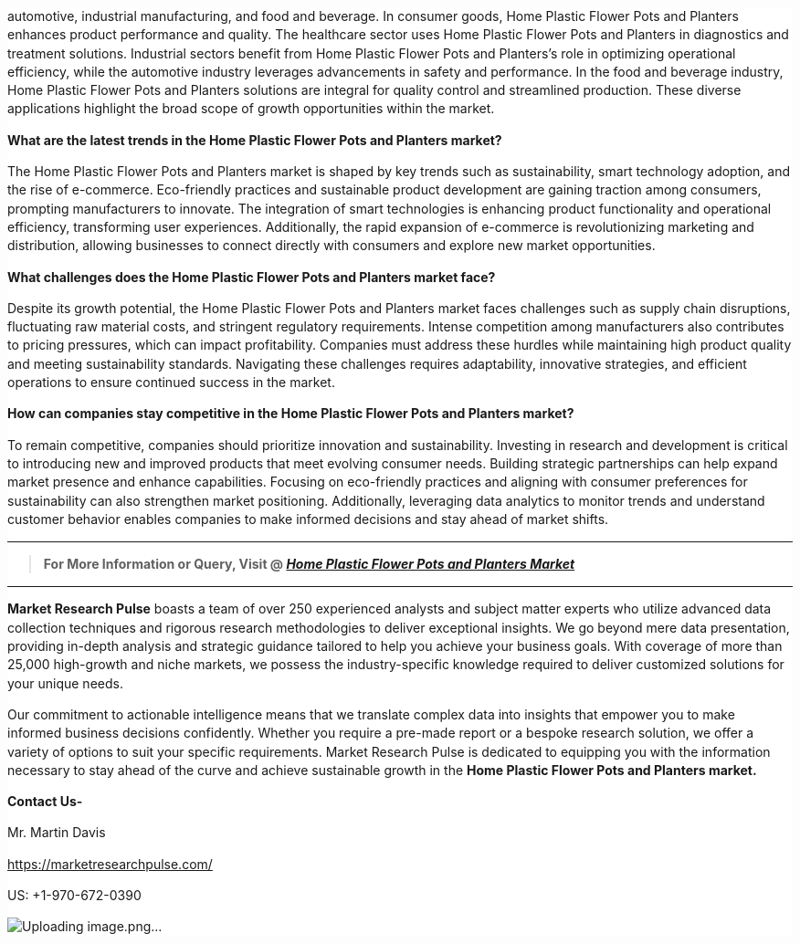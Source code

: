 automotive, industrial manufacturing, and food and beverage. In consumer goods, Home Plastic Flower Pots and Planters enhances product performance and quality. The healthcare sector uses Home Plastic Flower Pots and Planters in diagnostics and treatment solutions. Industrial sectors benefit from Home Plastic Flower Pots and Planters&rsquo;s role in optimizing operational efficiency, while the automotive industry leverages advancements in safety and performance. In the food and beverage industry, Home Plastic Flower Pots and Planters solutions are integral for quality control and streamlined production. These diverse applications highlight the broad scope of growth opportunities within the market.</p><p><strong>What are the latest trends in the Home Plastic Flower Pots and Planters market?</strong></p><p>The Home Plastic Flower Pots and Planters market is shaped by key trends such as sustainability, smart technology adoption, and the rise of e-commerce. Eco-friendly practices and sustainable product development are gaining traction among consumers, prompting manufacturers to innovate. The integration of smart technologies is enhancing product functionality and operational efficiency, transforming user experiences. Additionally, the rapid expansion of e-commerce is revolutionizing marketing and distribution, allowing businesses to connect directly with consumers and explore new market opportunities.</p><p><strong>What challenges does the Home Plastic Flower Pots and Planters market face?</strong></p><p>Despite its growth potential, the Home Plastic Flower Pots and Planters market faces challenges such as supply chain disruptions, fluctuating raw material costs, and stringent regulatory requirements. Intense competition among manufacturers also contributes to pricing pressures, which can impact profitability. Companies must address these hurdles while maintaining high product quality and meeting sustainability standards. Navigating these challenges requires adaptability, innovative strategies, and efficient operations to ensure continued success in the market.</p><p><strong>How can companies stay competitive in the Home Plastic Flower Pots and Planters market?</strong></p><p>To remain competitive, companies should prioritize innovation and sustainability. Investing in research and development is critical to introducing new and improved products that meet evolving consumer needs. Building strategic partnerships can help expand market presence and enhance capabilities. Focusing on eco-friendly practices and aligning with consumer preferences for sustainability can also strengthen market positioning. Additionally, leveraging data analytics to monitor trends and understand customer behavior enables companies to make informed decisions and stay ahead of market shifts.</p><hr /><blockquote><p><strong>For More Information or Query, Visit @&nbsp;<em><a href="https://marketresearchpulse.com/report/34015/home-plastic-flower-pots-and-planters-market?utm_source=Linkedin&utm_medium=023">Home Plastic Flower Pots and Planters Market</a></em></strong></p></blockquote><hr /><p><strong>Market Research Pulse</strong> boasts a team of over 250 experienced analysts and subject matter experts who utilize advanced data collection techniques and rigorous research methodologies to deliver exceptional insights. We go beyond mere data presentation, providing in-depth analysis and strategic guidance tailored to help you achieve your business goals. With coverage of more than 25,000 high-growth and niche markets, we possess the industry-specific knowledge required to deliver customized solutions for your unique needs.</p><p>Our commitment to actionable intelligence means that we translate complex data into insights that empower you to make informed business decisions confidently. Whether you require a pre-made report or a bespoke research solution, we offer a variety of options to suit your specific requirements. Market Research Pulse is dedicated to equipping you with the information necessary to stay ahead of the curve and achieve sustainable growth in the <strong>Home Plastic Flower Pots and Planters market.</strong></p><p><strong>Contact Us-</strong></p><p>Mr. Martin Davis</p><p>https://marketresearchpulse.com/</p><p>US: +1-970-672-0390</p>
![Uploading image.png…]()
